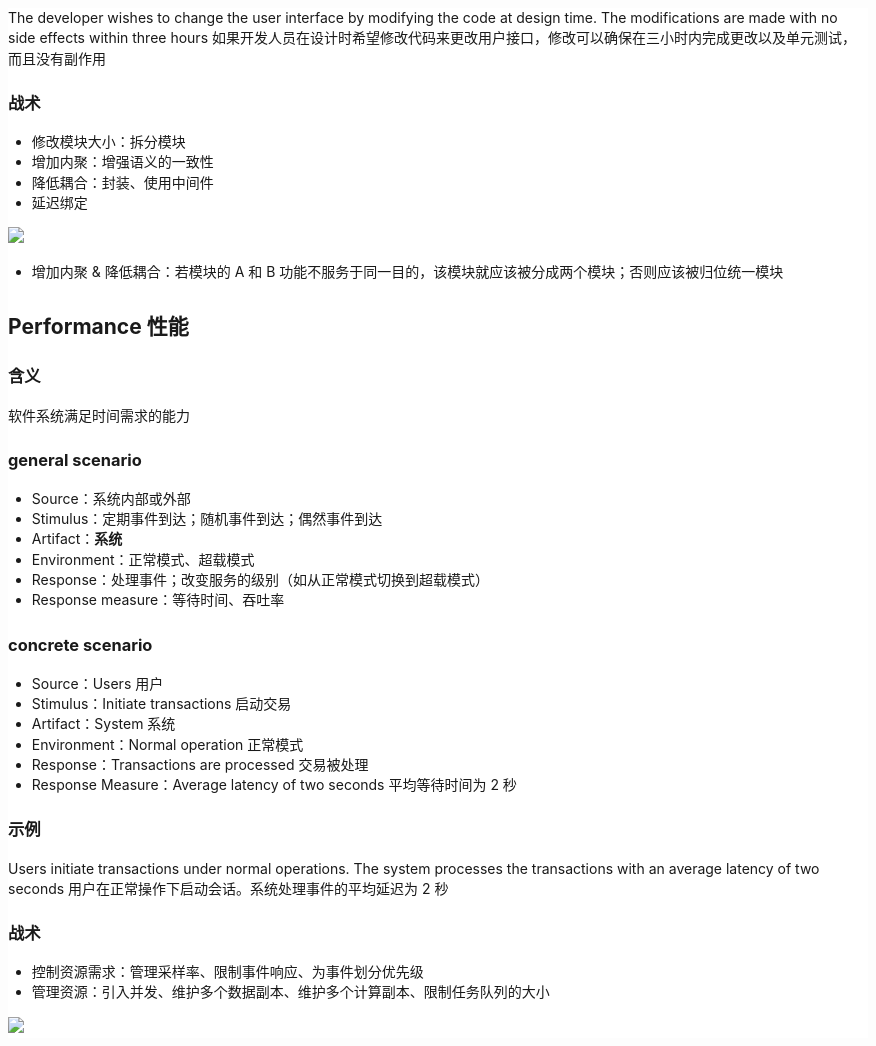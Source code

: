 The developer wishes to change the user interface by modifying the code at design time. The modifications are made with no side effects within three hours
如果开发人员在设计时希望修改代码来更改用户接口，修改可以确保在三小时内完成更改以及单元测试，而且没有副作用

### 战术

- 修改模块大小：拆分模块
- 增加内聚：增强语义的一致性
- 降低耦合：封装、使用中间件
- 延迟绑定

![](https://cdn.jsdelivr.net/gh/Flower-F/picture@main/img/152201.jpg)

- 增加内聚 & 降低耦合：若模块的 A 和 B 功能不服务于同一目的，该模块就应该被分成两个模块；否则应该被归位统一模块

## Performance 性能

### 含义

软件系统满足时间需求的能力

### general scenario

- Source：系统内部或外部
- Stimulus：定期事件到达；随机事件到达；偶然事件到达
- Artifact：**系统**
- Environment：正常模式、超载模式
- Response：处理事件；改变服务的级别（如从正常模式切换到超载模式）
- Response measure：等待时间、吞吐率

### concrete scenario

- Source：Users 用户
- Stimulus：Initiate transactions 启动交易
- Artifact：System 系统
- Environment：Normal operation 正常模式
- Response：Transactions are processed 交易被处理
- Response Measure：Average latency of two seconds 平均等待时间为 2 秒

### 示例

Users initiate transactions under normal operations. The system processes the transactions with an average latency of two seconds
用户在正常操作下启动会话。系统处理事件的平均延迟为 2 秒

### 战术

- 控制资源需求：管理采样率、限制事件响应、为事件划分优先级
- 管理资源：引入并发、维护多个数据副本、维护多个计算副本、限制任务队列的大小

![](https://cdn.jsdelivr.net/gh/Flower-F/picture@main/img/152231.jpg)
